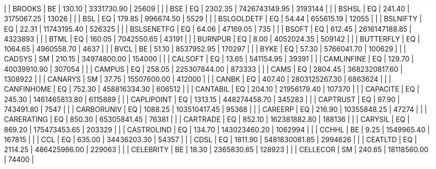 |  | BROOKS | BE | 130.10 | 3331730.90 | 25609 |
|  | BSE | EQ | 2302.35 | 7426743149.95 | 3193144 |
|  | BSHSL | EQ | 241.40 | 3175067.25 | 13026 |
|  | BSL | EQ | 179.85 | 996674.50 | 5529 |
|  | BSLGOLDETF | EQ | 54.44 | 655615.19 | 12055 |
|  | BSLNIFTY | EQ | 22.31 | 11743195.40 | 526325 |
|  | BSLSENETFG | EQ | 64.06 | 47169.05 | 735 |
|  | BSOFT | EQ | 612.45 | 2616147188.85 | 4323893 |
|  | BTML | EQ | 160.05 | 7042550.65 | 43191 |
|  | BURNPUR | EQ | 8.00 | 4052024.35 | 509142 |
|  | BUTTERFLY | EQ | 1064.65 | 4960558.70 | 4637 |
|  | BVCL | BE | 51.10 | 8537952.95 | 170297 |
|  | BYKE | EQ | 57.30 | 5766041.70 | 100629 |
|  | CADSYS | SM | 210.15 | 34974800.00 | 154000 |
|  | CALSOFT | EQ | 13.65 | 541154.95 | 39391 |
|  | CAMLINFINE | EQ | 129.70 | 40039910.90 | 307054 |
|  | CAMPUS | EQ | 258.05 | 225307844.00 | 873333 |
|  | CAMS | EQ | 2804.45 | 3682320817.60 | 1308922 |
|  | CANARYS | SM | 37.75 | 15507600.00 | 412000 |
|  | CANBK | EQ | 407.40 | 2803125267.30 | 6863624 |
|  | CANFINHOME | EQ | 752.30 | 458816334.30 | 606512 |
|  | CANTABIL | EQ | 204.10 | 21956179.40 | 107370 |
|  | CAPACITE | EQ | 245.30 | 1461465813.80 | 6115889 |
|  | CAPLIPOINT | EQ | 1313.15 | 448274458.70 | 345283 |
|  | CAPTRUST | EQ | 97.90 | 743491.80 | 7547 |
|  | CARBORUNIV | EQ | 1088.25 | 103510417.45 | 95368 |
|  | CAREERP | EQ | 216.90 | 10355848.25 | 47274 |
|  | CARERATING | EQ | 850.30 | 65305841.45 | 76381 |
|  | CARTRADE | EQ | 852.10 | 162381882.80 | 188136 |
|  | CARYSIL | EQ | 869.20 | 175473453.65 | 203329 |
|  | CASTROLIND | EQ | 134.70 | 143023460.20 | 1062994 |
|  | CCHHL | BE | 9.25 | 1549965.40 | 167815 |
|  | CCL | EQ | 635.00 | 34436203.30 | 54357 |
|  | CDSL | EQ | 1811.90 | 5481830081.85 | 2994626 |
|  | CEATLTD | EQ | 2114.25 | 486425986.00 | 229063 |
|  | CELEBRITY | BE | 18.30 | 2365830.65 | 128923 |
|  | CELLECOR | SM | 240.65 | 18118560.00 | 74400 |